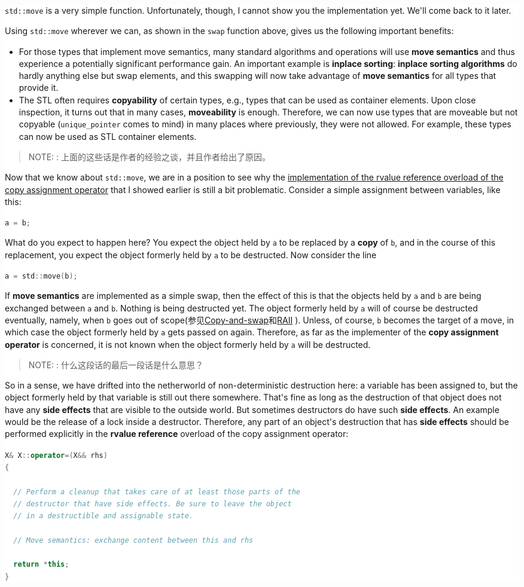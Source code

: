 `std::move` is a very simple function. Unfortunately, though, I cannot show you the implementation yet. We'll come back to it later.

Using `std::move` wherever we can, as shown in the `swap` function above, gives us the following important benefits:

- For those types that implement move semantics, many standard algorithms and operations will use **move semantics** and thus experience a potentially significant performance gain. An important example is **inplace sorting**: **inplace sorting algorithms** do hardly anything else but swap elements, and this swapping will now take advantage of **move semantics** for all types that provide it.
- The STL often requires **copyability** of certain types, e.g., types that can be used as container elements. Upon close inspection, it turns out that in many cases, **moveability** is enough. Therefore, we can now use types that are moveable but not copyable (`unique_pointer` comes to mind) in many places where previously, they were not allowed. For example, these types can now be used as STL container elements.

> NOTE:  : 上面的这些话是作者的经验之谈，并且作者给出了原因。

Now that we know about `std::move`, we are in a position to see why the [implementation of the rvalue reference overload of the copy assignment operator](http://thbecker.net/articles/rvalue_references/section_03.html#assignment_op) that I showed earlier is still a bit problematic. Consider a simple assignment between variables, like this:

```c
a = b; 
```

What do you expect to happen here? You expect the object held by `a` to be replaced by a **copy** of `b`, and in the course of this replacement, you expect the object formerly held by `a` to be destructed. Now consider the line

```c
a = std::move(b); 
```

If **move semantics** are implemented as a simple swap, then the effect of this is that the objects held by `a` and `b` are being exchanged between `a` and `b`. Nothing is being destructed yet. The object formerly held by `a` will of course be destructed eventually, namely, when `b` goes out of scope(参见[Copy-and-swap](https://en.wikibooks.org/wiki/More_C%2B%2B_Idioms/Copy-and-swap)和[RAII](https://en.wikipedia.org/wiki/Resource_acquisition_is_initialization) ). Unless, of course, `b` becomes the target of a move, in which case the object formerly held by `a` gets passed on again. Therefore, as far as the implementer of the **copy assignment operator** is concerned, it is not known when the object formerly held by `a` will be destructed.

> NOTE:  : 什么这段话的最后一段话是什么意思？

So in a sense, we have drifted into the netherworld of non-deterministic destruction here: a variable has been assigned to, but the object formerly held by that variable is still out there somewhere. That's fine as long as the destruction of that object does not have any **side effects** that are visible to the outside world. But sometimes destructors do have such **side effects**. An example would be the release of a lock inside a destructor. Therefore, any part of an object's destruction that has **side effects** should be performed explicitly in the **rvalue reference** overload of the copy assignment operator:

```c++
X& X::operator=(X&& rhs)
{

  // Perform a cleanup that takes care of at least those parts of the
  // destructor that have side effects. Be sure to leave the object
  // in a destructible and assignable state.

  // Move semantics: exchange content between this and rhs
  
  return *this;
}
```

